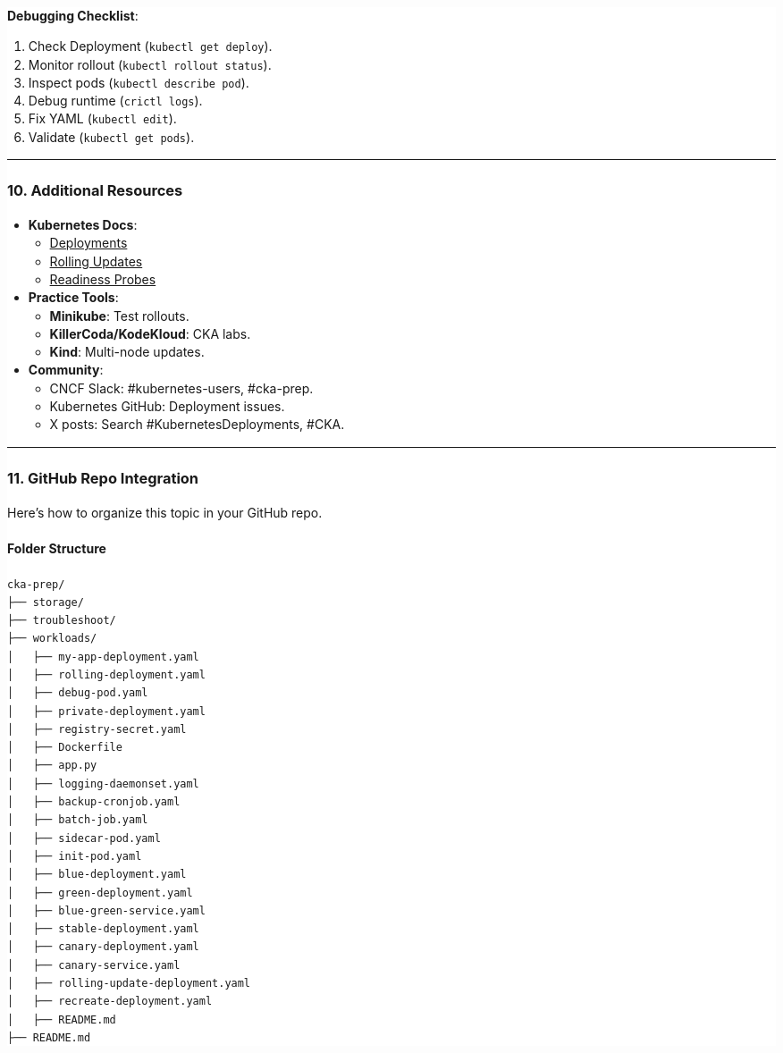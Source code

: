 **Debugging Checklist**:
1. Check Deployment (`kubectl get deploy`).
2. Monitor rollout (`kubectl rollout status`).
3. Inspect pods (`kubectl describe pod`).
4. Debug runtime (`crictl logs`).
5. Fix YAML (`kubectl edit`).
6. Validate (`kubectl get pods`).

---

### 10. Additional Resources
- **Kubernetes Docs**:
  - [Deployments](https://kubernetes.io/docs/concepts/workloads/controllers/deployment/)
  - [Rolling Updates](https://kubernetes.io/docs/concepts/workloads/controllers/deployment/#rolling-update-deployment)
  - [Readiness Probes](https://kubernetes.io/docs/tasks/configure-pod-container/configure-liveness-readiness-startup-probes/)
- **Practice Tools**:
  - **Minikube**: Test rollouts.
  - **KillerCoda/KodeKloud**: CKA labs.
  - **Kind**: Multi-node updates.
- **Community**:
  - CNCF Slack: #kubernetes-users, #cka-prep.
  - Kubernetes GitHub: Deployment issues.
  - X posts: Search #KubernetesDeployments, #CKA.

---

### 11. GitHub Repo Integration
Here’s how to organize this topic in your GitHub repo.

#### Folder Structure
```
cka-prep/
├── storage/
├── troubleshoot/
├── workloads/
│   ├── my-app-deployment.yaml
│   ├── rolling-deployment.yaml
│   ├── debug-pod.yaml
│   ├── private-deployment.yaml
│   ├── registry-secret.yaml
│   ├── Dockerfile
│   ├── app.py
│   ├── logging-daemonset.yaml
│   ├── backup-cronjob.yaml
│   ├── batch-job.yaml
│   ├── sidecar-pod.yaml
│   ├── init-pod.yaml
│   ├── blue-deployment.yaml
│   ├── green-deployment.yaml
│   ├── blue-green-service.yaml
│   ├── stable-deployment.yaml
│   ├── canary-deployment.yaml
│   ├── canary-service.yaml
│   ├── rolling-update-deployment.yaml
│   ├── recreate-deployment.yaml
│   ├── README.md
├── README.md
```

